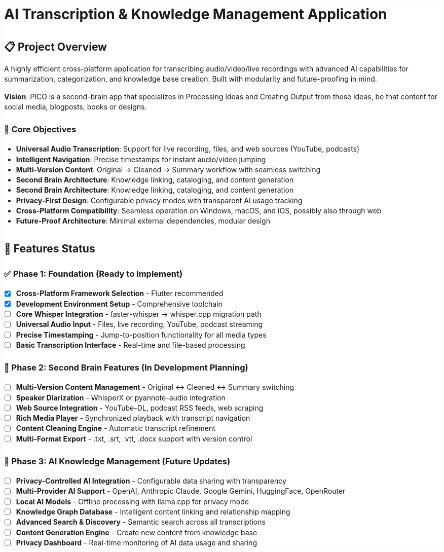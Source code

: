 # AI Transcription & Knowledge Management Application

## 📋 Project Overview

A highly efficient cross-platform application for transcribing audio/video/live recordings with advanced AI capabilities for summarization, categorization, and knowledge base creation. Built with modularity and future-proofing in mind.

**Vision**: PICO is a second-brain app that specializes in Processing Ideas and Creating Output from these ideas, be that content for social media, blogposts, books or designs.

### 🎯 Core Objectives

- **Universal Audio Transcription**: Support for live recording, files, and web sources (YouTube, podcasts)
- **Intelligent Navigation**: Precise timestamps for instant audio/video jumping
- **Multi-Version Content**: Original → Cleaned → Summary workflow with seamless switching
- **Second Brain Architecture**: Knowledge linking, cataloging, and content generation
- **Second Brain Architecture**: Knowledge linking, cataloging, and content generation
- **Privacy-First Design**: Configurable privacy modes with transparent AI usage tracking
- **Cross-Platform Compatibility**: Seamless operation on Windows, macOS, and iOS, possibly also through web
- **Future-Proof Architecture**: Minimal external dependencies, modular design

## 🚀 Features Status

### ✅ Phase 1: Foundation (Ready to Implement)

- [x] **Cross-Platform Framework Selection** - Flutter recommended
- [x] **Development Environment Setup** - Comprehensive toolchain
- [ ] **Core Whisper Integration** - faster-whisper → whisper.cpp migration path
- [ ] **Universal Audio Input** - Files, live recording, YouTube, podcast streaming
- [ ] **Precise Timestamping** - Jump-to-position functionality for all media types
- [ ] **Basic Transcription Interface** - Real-time and file-based processing

### 🔄 Phase 2: Second Brain Features (In Development Planning)

- [ ] **Multi-Version Content Management** - Original ↔ Cleaned ↔ Summary switching
- [ ] **Speaker Diarization** - WhisperX or pyannote-audio integration
- [ ] **Web Source Integration** - YouTube-DL, podcast RSS feeds, web scraping
- [ ] **Rich Media Player** - Synchronized playback with transcript navigation
- [ ] **Content Cleaning Engine** - Automatic transcript refinement
- [ ] **Multi-Format Export** - .txt, .srt, .vtt, .docx support with version control

### 🔮 Phase 3: AI Knowledge Management (Future Updates)

- [ ] **Privacy-Controlled AI Integration** - Configurable data sharing with transparency
- [ ] **Multi-Provider AI Support** - OpenAI, Anthropic Claude, Google Gemini, HuggingFace, OpenRouter
- [ ] **Local AI Models** - Offline processing with llama.cpp for privacy mode
- [ ] **Knowledge Graph Database** - Intelligent content linking and relationship mapping
- [ ] **Advanced Search & Discovery** - Semantic search across all transcriptions
- [ ] **Content Generation Engine** - Create new content from knowledge base
- [ ] **Privacy Dashboard** - Real-time monitoring of AI data usage and sharing
